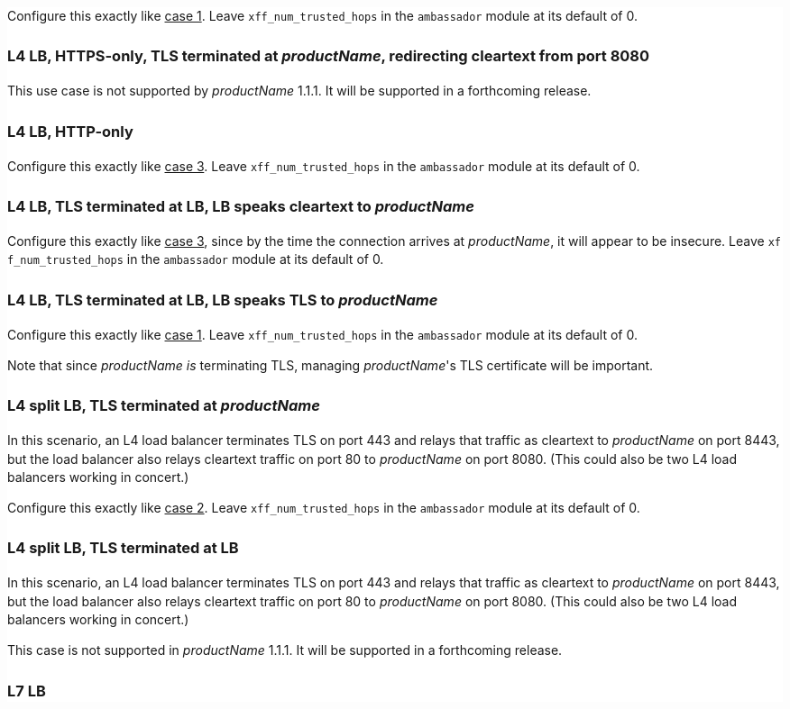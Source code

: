   Configure this exactly like [case 1](#https-only-tls-terminated-at-ambassador-not-redirecting-cleartext). Leave `xff_num_trusted_hops` in the `ambassador` module at its default of 0.

<div id="l4-lb-https-only-tls-terminated-at-ambassador-redirecting-cleartext-from-port-8080"/>

### L4 LB, HTTPS-only, TLS terminated at $productName$, redirecting cleartext from port 8080

  This use case is not supported by $productName$ 1.1.1. It will be supported in a forthcoming release.

### L4 LB, HTTP-only

  Configure this exactly like [case 3](#http-only). Leave `xff_num_trusted_hops` in the `ambassador` module at its default of 0.

<div id="l4-lb-tls-terminated-at-lb-lb-speaks-cleartext-to-ambassador"/>

### L4 LB, TLS terminated at LB, LB speaks cleartext to $productName$

  Configure this exactly like [case 3](#http-only), since by the time the connection arrives at $productName$, it will appear to be insecure. Leave `xff_num_trusted_hops` in the `ambassador` module at its default of 0.

<div id="l4-lb-tls-terminated-at-lb-lb-speaks-tls-to-ambassador"/>

### L4 LB, TLS terminated at LB, LB speaks TLS to $productName$

  Configure this exactly like [case 1](#https-only-tls-terminated-at-ambassador-not-redirecting-cleartext). Leave `xff_num_trusted_hops` in the `ambassador` module at its default of 0.

  Note that since $productName$ _is_ terminating TLS, managing $productName$'s TLS certificate will be important.

<div id="l4-split-lb-tls-terminated-at-ambassador"/>

### L4 split LB, TLS terminated at $productName$

  In this scenario, an L4 load balancer terminates TLS on port 443 and relays that traffic as cleartext to $productName$ on port 8443, but the load balancer also relays cleartext traffic on port 80 to $productName$ on port 8080. (This could also be two L4 load balancers working in concert.)

  Configure this exactly like [case 2](#https-only-tls-terminated-at-ambassador-redirecting-cleartext-from-port-8080). Leave `xff_num_trusted_hops` in the `ambassador` module at its default of 0.

### L4 split LB, TLS terminated at LB

  In this scenario, an L4 load balancer terminates TLS on port 443 and relays that traffic as cleartext to $productName$ on port 8443, but the load balancer also relays cleartext traffic on port 80 to $productName$ on port 8080. (This could also be two L4 load balancers working in concert.)

  This case is not supported in $productName$ 1.1.1. It will be supported in a forthcoming release.

### L7 LB
